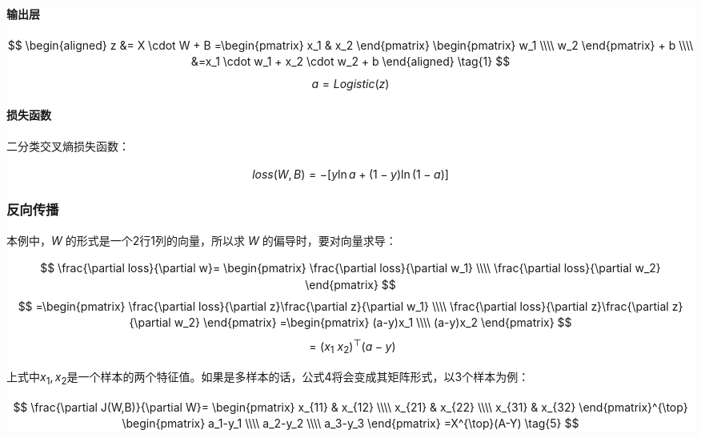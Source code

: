 #### 输出层

$$
\begin{aligned}    
z &= X \cdot W + B
=\begin{pmatrix}
    x_1 & x_2
\end{pmatrix}
\begin{pmatrix}
    w_1 \\\\ w_2
\end{pmatrix} + b \\\\
&=x_1 \cdot w_1 + x_2 \cdot w_2 + b 
\end{aligned}
\tag{1}
$$
$$a = Logistic(z) \tag{2}$$

#### 损失函数

二分类交叉熵损失函数：

$$
loss(W,B) = -[y\ln a+(1-y)\ln(1-a)] \tag{3}
$$

### 反向传播
本例中，$W$ 的形式是一个2行1列的向量，所以求 $W$ 的偏导时，要对向量求导：

$$
\frac{\partial loss}{\partial w}=
\begin{pmatrix}
    \frac{\partial loss}{\partial w_1} \\\\ 
    \frac{\partial loss}{\partial w_2}
\end{pmatrix}
$$
$$
=\begin{pmatrix}
 \frac{\partial loss}{\partial z}\frac{\partial z}{\partial w_1} \\\\
 \frac{\partial loss}{\partial z}\frac{\partial z}{\partial w_2}   
\end{pmatrix}
=\begin{pmatrix}
    (a-y)x_1 \\\\
    (a-y)x_2
\end{pmatrix}
$$
$$
=(x_1 \ x_2)^{\top} (a-y) \tag{4}
$$

上式中$x_1,x_2$是一个样本的两个特征值。如果是多样本的话，公式4将会变成其矩阵形式，以3个样本为例：

$$
\frac{\partial J(W,B)}{\partial W}=
\begin{pmatrix}
    x_{11} & x_{12} \\\\
    x_{21} & x_{22} \\\\
    x_{31} & x_{32} 
\end{pmatrix}^{\top}
\begin{pmatrix}
    a_1-y_1 \\\\
    a_2-y_2 \\\\
    a_3-y_3 
\end{pmatrix}
=X^{\top}(A-Y) \tag{5}
$$

